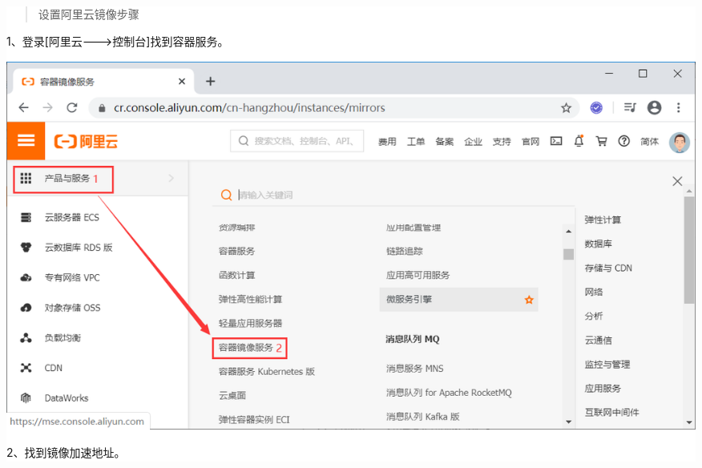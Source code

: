 > 设置阿里云镜像步骤

1、登录[阿里云--->控制台]找到容器服务。

![image-20200612163401160](Docker.assets/image-20200612163401160.png)

2、找到镜像加速地址。
